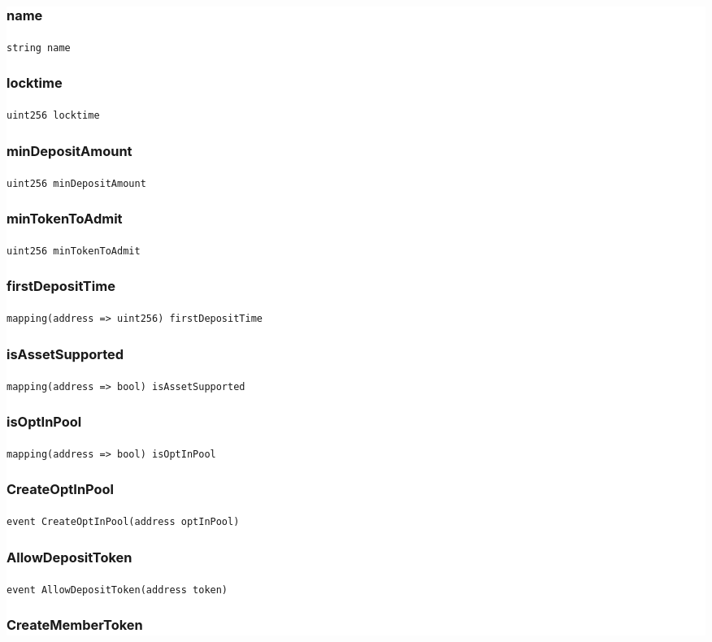 ### name

```solidity
string name
```

### locktime

```solidity
uint256 locktime
```

### minDepositAmount

```solidity
uint256 minDepositAmount
```

### minTokenToAdmit

```solidity
uint256 minTokenToAdmit
```

### firstDepositTime

```solidity
mapping(address => uint256) firstDepositTime
```

### isAssetSupported

```solidity
mapping(address => bool) isAssetSupported
```

### isOptInPool

```solidity
mapping(address => bool) isOptInPool
```

### CreateOptInPool

```solidity
event CreateOptInPool(address optInPool)
```

### AllowDepositToken

```solidity
event AllowDepositToken(address token)
```

### CreateMemberToken
